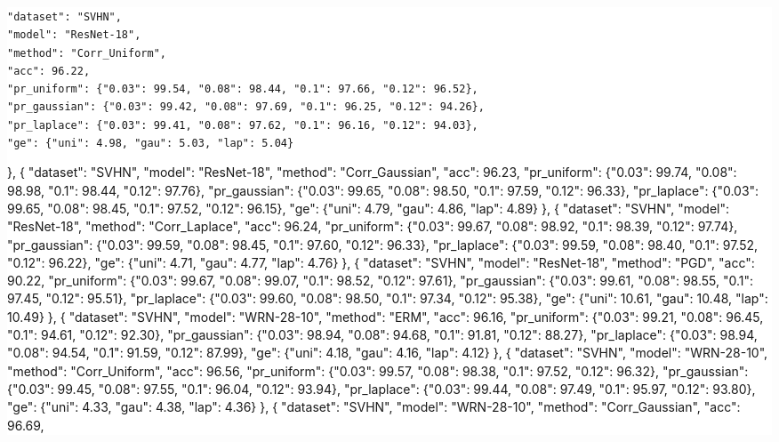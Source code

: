     "dataset": "SVHN",
    "model": "ResNet-18",
    "method": "Corr_Uniform",
    "acc": 96.22,
    "pr_uniform": {"0.03": 99.54, "0.08": 98.44, "0.1": 97.66, "0.12": 96.52},
    "pr_gaussian": {"0.03": 99.42, "0.08": 97.69, "0.1": 96.25, "0.12": 94.26},
    "pr_laplace": {"0.03": 99.41, "0.08": 97.62, "0.1": 96.16, "0.12": 94.03},
    "ge": {"uni": 4.98, "gau": 5.03, "lap": 5.04}
  },
  {
    "dataset": "SVHN",
    "model": "ResNet-18",
    "method": "Corr_Gaussian",
    "acc": 96.23,
    "pr_uniform": {"0.03": 99.74, "0.08": 98.98, "0.1": 98.44, "0.12": 97.76},
    "pr_gaussian": {"0.03": 99.65, "0.08": 98.50, "0.1": 97.59, "0.12": 96.33},
    "pr_laplace": {"0.03": 99.65, "0.08": 98.45, "0.1": 97.52, "0.12": 96.15},
    "ge": {"uni": 4.79, "gau": 4.86, "lap": 4.89}
  },
  {
    "dataset": "SVHN",
    "model": "ResNet-18",
    "method": "Corr_Laplace",
    "acc": 96.24,
    "pr_uniform": {"0.03": 99.67, "0.08": 98.92, "0.1": 98.39, "0.12": 97.74},
    "pr_gaussian": {"0.03": 99.59, "0.08": 98.45, "0.1": 97.60, "0.12": 96.33},
    "pr_laplace": {"0.03": 99.59, "0.08": 98.40, "0.1": 97.52, "0.12": 96.22},
    "ge": {"uni": 4.71, "gau": 4.77, "lap": 4.76}
  },
  {
    "dataset": "SVHN",
    "model": "ResNet-18",
    "method": "PGD",
    "acc": 90.22,
    "pr_uniform": {"0.03": 99.67, "0.08": 99.07, "0.1": 98.52, "0.12": 97.61},
    "pr_gaussian": {"0.03": 99.61, "0.08": 98.55, "0.1": 97.45, "0.12": 95.51},
    "pr_laplace": {"0.03": 99.60, "0.08": 98.50, "0.1": 97.34, "0.12": 95.38},
    "ge": {"uni": 10.61, "gau": 10.48, "lap": 10.49}
  },
  {
    "dataset": "SVHN",
    "model": "WRN-28-10",
    "method": "ERM",
    "acc": 96.16,
    "pr_uniform": {"0.03": 99.21, "0.08": 96.45, "0.1": 94.61, "0.12": 92.30},
    "pr_gaussian": {"0.03": 98.94, "0.08": 94.68, "0.1": 91.81, "0.12": 88.27},
    "pr_laplace": {"0.03": 98.94, "0.08": 94.54, "0.1": 91.59, "0.12": 87.99},
    "ge": {"uni": 4.18, "gau": 4.16, "lap": 4.12}
  },
  {
    "dataset": "SVHN",
    "model": "WRN-28-10",
    "method": "Corr_Uniform",
    "acc": 96.56,
    "pr_uniform": {"0.03": 99.57, "0.08": 98.38, "0.1": 97.52, "0.12": 96.32},
    "pr_gaussian": {"0.03": 99.45, "0.08": 97.55, "0.1": 96.04, "0.12": 93.94},
    "pr_laplace": {"0.03": 99.44, "0.08": 97.49, "0.1": 95.97, "0.12": 93.80},
    "ge": {"uni": 4.33, "gau": 4.38, "lap": 4.36}
  },
  {
    "dataset": "SVHN",
    "model": "WRN-28-10",
    "method": "Corr_Gaussian",
    "acc": 96.69,